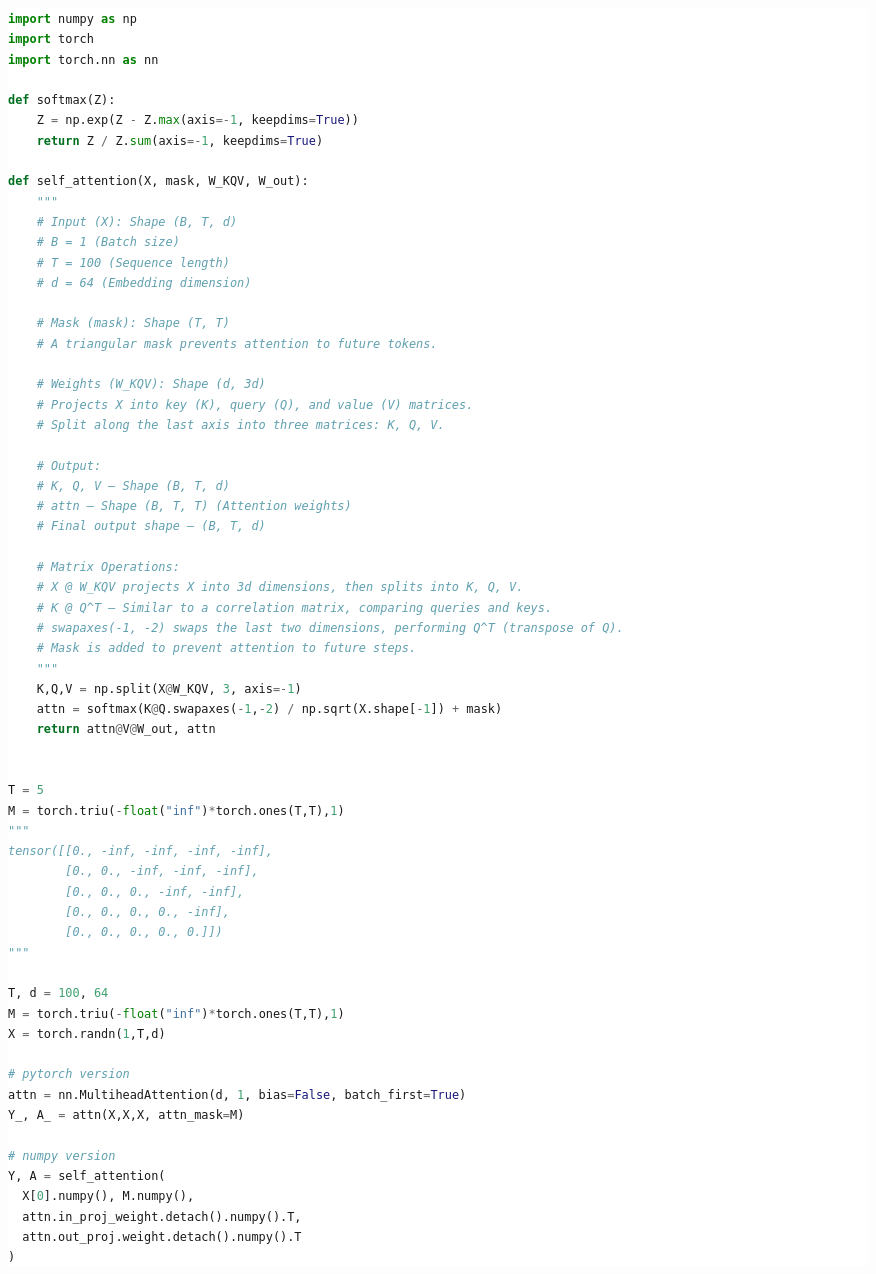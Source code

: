 ```python
import numpy as np
import torch
import torch.nn as nn

def softmax(Z):
    Z = np.exp(Z - Z.max(axis=-1, keepdims=True))
    return Z / Z.sum(axis=-1, keepdims=True)
    
def self_attention(X, mask, W_KQV, W_out):
    """
    # Input (X): Shape (B, T, d)
    # B = 1 (Batch size)
    # T = 100 (Sequence length)
    # d = 64 (Embedding dimension)

    # Mask (mask): Shape (T, T)
    # A triangular mask prevents attention to future tokens.

    # Weights (W_KQV): Shape (d, 3d)
    # Projects X into key (K), query (Q), and value (V) matrices.
    # Split along the last axis into three matrices: K, Q, V.

    # Output:
    # K, Q, V – Shape (B, T, d)
    # attn – Shape (B, T, T) (Attention weights)
    # Final output shape – (B, T, d)

    # Matrix Operations:
    # X @ W_KQV projects X into 3d dimensions, then splits into K, Q, V.
    # K @ Q^T – Similar to a correlation matrix, comparing queries and keys.
    # swapaxes(-1, -2) swaps the last two dimensions, performing Q^T (transpose of Q).
    # Mask is added to prevent attention to future steps.
    """
    K,Q,V = np.split(X@W_KQV, 3, axis=-1)
    attn = softmax(K@Q.swapaxes(-1,-2) / np.sqrt(X.shape[-1]) + mask)
    return attn@V@W_out, attn


T = 5
M = torch.triu(-float("inf")*torch.ones(T,T),1)
"""
tensor([[0., -inf, -inf, -inf, -inf],
        [0., 0., -inf, -inf, -inf],
        [0., 0., 0., -inf, -inf],
        [0., 0., 0., 0., -inf],
        [0., 0., 0., 0., 0.]])
"""

T, d = 100, 64
M = torch.triu(-float("inf")*torch.ones(T,T),1)
X = torch.randn(1,T,d)

# pytorch version
attn = nn.MultiheadAttention(d, 1, bias=False, batch_first=True)
Y_, A_ = attn(X,X,X, attn_mask=M)

# numpy version
Y, A = self_attention(
  X[0].numpy(), M.numpy(), 
  attn.in_proj_weight.detach().numpy().T,
  attn.out_proj.weight.detach().numpy().T
)

```